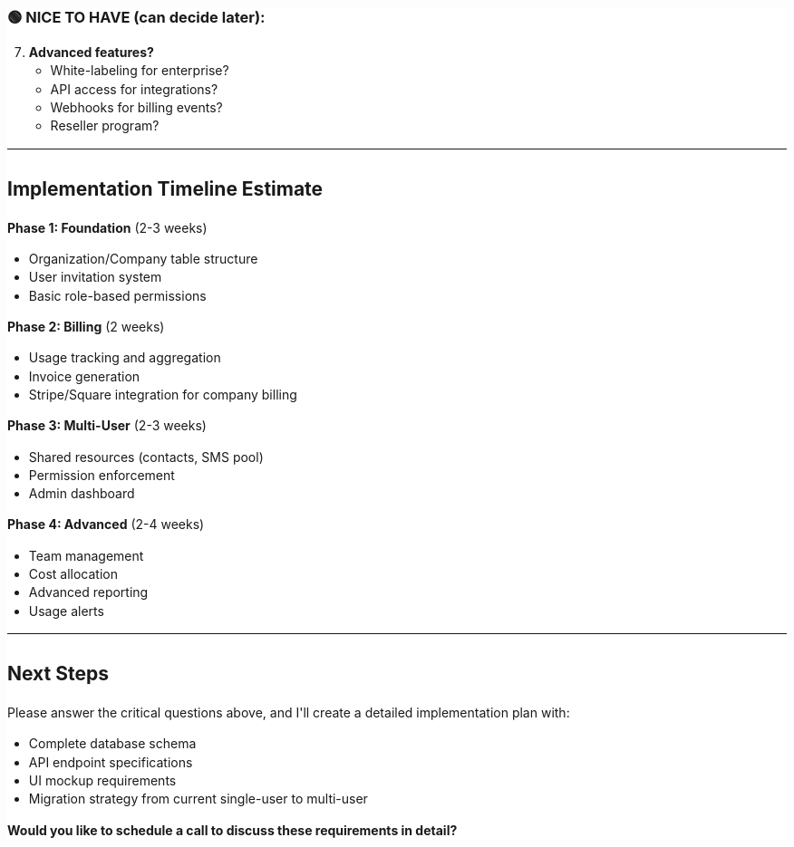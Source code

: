 ### 🟢 NICE TO HAVE (can decide later):

7. **Advanced features?**
   - White-labeling for enterprise?
   - API access for integrations?
   - Webhooks for billing events?
   - Reseller program?

---

## Implementation Timeline Estimate

**Phase 1: Foundation** (2-3 weeks)
- Organization/Company table structure
- User invitation system
- Basic role-based permissions

**Phase 2: Billing** (2 weeks)
- Usage tracking and aggregation
- Invoice generation
- Stripe/Square integration for company billing

**Phase 3: Multi-User** (2-3 weeks)
- Shared resources (contacts, SMS pool)
- Permission enforcement
- Admin dashboard

**Phase 4: Advanced** (2-4 weeks)
- Team management
- Cost allocation
- Advanced reporting
- Usage alerts

---

## Next Steps

Please answer the critical questions above, and I'll create a detailed implementation plan with:
- Complete database schema
- API endpoint specifications
- UI mockup requirements
- Migration strategy from current single-user to multi-user

**Would you like to schedule a call to discuss these requirements in detail?**

